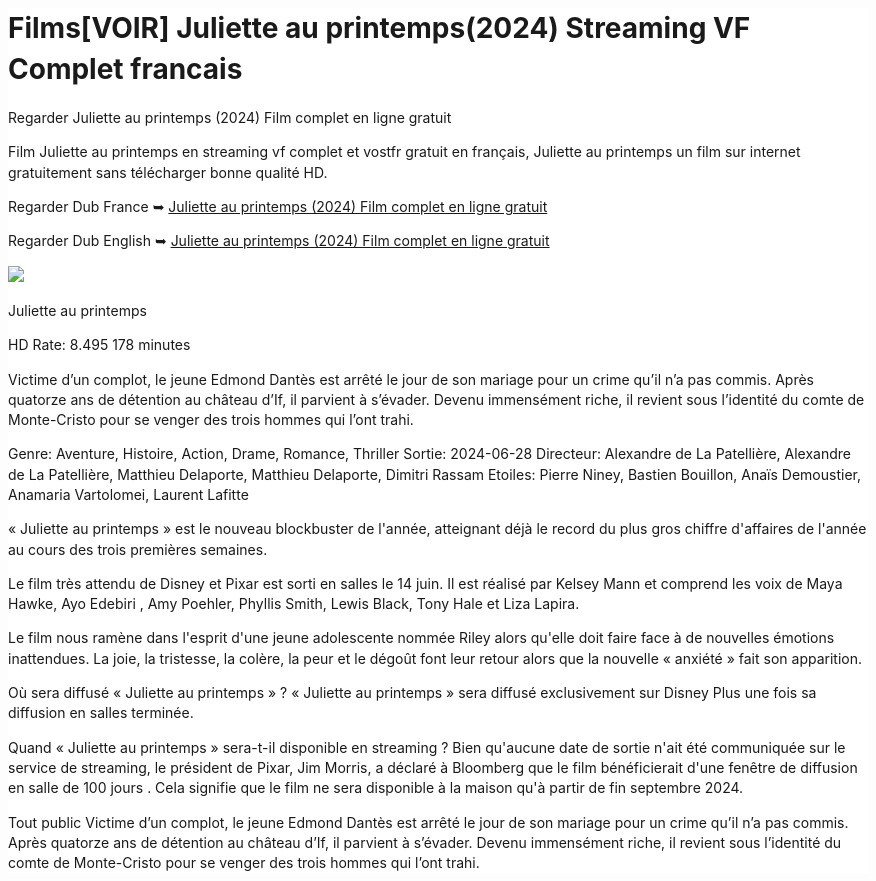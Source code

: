# Films[VOIR] Juliette au printemps(2024) Streaming VF Complet francais

Regarder Juliette au printemps (2024) Film complet en ligne gratuit

Film Juliette au printemps en streaming vf complet et vostfr gratuit en français, Juliette au printemps un film sur internet gratuitement sans télécharger bonne qualité HD.

Regarder Dub France ➥ [Juliette au printemps (2024) Film complet en ligne gratuit](https://sbrhd.biz/fr/movie/1000965)

Regarder Dub English ➥ [Juliette au printemps (2024) Film complet en ligne gratuit](https://sbrhd.biz/en/movie/1000965)

<img src="https://image.tmdb.org/t/p/original/kdsP8jUX2exu95Hwd6w8oEvDqYt.jpg">


Juliette au printemps

HD Rate: 8.495 178 minutes

Victime d’un complot, le jeune Edmond Dantès est arrêté le jour de son mariage pour un crime qu’il n’a pas commis. Après quatorze ans de détention au château d’If, il parvient à s’évader. Devenu immensément riche, il revient sous l’identité du comte de Monte-Cristo pour se venger des trois hommes qui l’ont trahi.

Genre: Aventure, Histoire, Action, Drame, Romance, Thriller
Sortie: 2024-06-28
Directeur: Alexandre de La Patellière, Alexandre de La Patellière, Matthieu Delaporte, Matthieu Delaporte, Dimitri Rassam
Etoiles: Pierre Niney, Bastien Bouillon, Anaïs Demoustier, Anamaria Vartolomei, Laurent Lafitte

« Juliette au printemps » est le nouveau blockbuster de l'année, atteignant déjà le record du plus gros chiffre d'affaires de l'année au cours des trois premières semaines.

Le film très attendu de Disney et Pixar est sorti en salles le 14 juin. Il est réalisé par Kelsey Mann et comprend les voix de Maya Hawke, Ayo Edebiri , Amy Poehler, Phyllis Smith, Lewis Black, Tony Hale et Liza Lapira.

Le film nous ramène dans l'esprit d'une jeune adolescente nommée Riley alors qu'elle doit faire face à de nouvelles émotions inattendues. La joie, la tristesse, la colère, la peur et le dégoût font leur retour alors que la nouvelle « anxiété » fait son apparition.

Où sera diffusé « Juliette au printemps » ?
« Juliette au printemps » sera diffusé exclusivement sur Disney Plus une fois sa diffusion en salles terminée.

Quand « Juliette au printemps » sera-t-il disponible en streaming ?
Bien qu'aucune date de sortie n'ait été communiquée sur le service de streaming, le président de Pixar, Jim Morris,   a déclaré à Bloomberg que le film bénéficierait d'une fenêtre de diffusion en salle de 100 jours . Cela signifie que le film ne sera disponible à la maison qu'à partir de fin septembre 2024.

Tout public
Victime d’un complot, le jeune Edmond Dantès est arrêté le jour de son mariage pour un crime qu’il n’a pas commis. Après quatorze ans de détention au château d’If, il parvient à s’évader. Devenu immensément riche, il revient sous l’identité du comte de Monte-Cristo pour se venger des trois hommes qui l’ont trahi.
